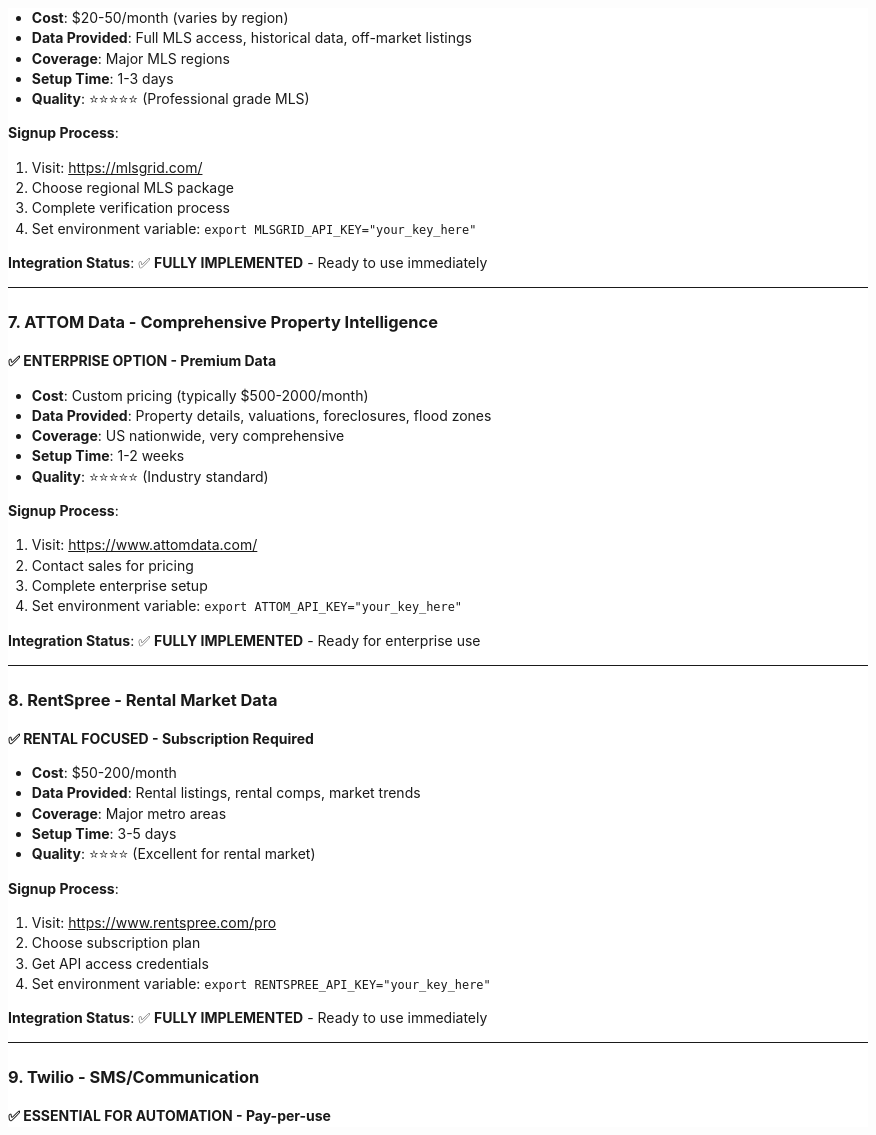 - **Cost**: $20-50/month (varies by region)
- **Data Provided**: Full MLS access, historical data, off-market listings
- **Coverage**: Major MLS regions
- **Setup Time**: 1-3 days
- **Quality**: ⭐⭐⭐⭐⭐ (Professional grade MLS)

**Signup Process**:
1. Visit: https://mlsgrid.com/
2. Choose regional MLS package
3. Complete verification process
4. Set environment variable: `export MLSGRID_API_KEY="your_key_here"`

**Integration Status**: ✅ **FULLY IMPLEMENTED** - Ready to use immediately

---

### **7. ATTOM Data - Comprehensive Property Intelligence**
**✅ ENTERPRISE OPTION - Premium Data**

- **Cost**: Custom pricing (typically $500-2000/month)
- **Data Provided**: Property details, valuations, foreclosures, flood zones
- **Coverage**: US nationwide, very comprehensive
- **Setup Time**: 1-2 weeks
- **Quality**: ⭐⭐⭐⭐⭐ (Industry standard)

**Signup Process**:
1. Visit: https://www.attomdata.com/
2. Contact sales for pricing
3. Complete enterprise setup
4. Set environment variable: `export ATTOM_API_KEY="your_key_here"`

**Integration Status**: ✅ **FULLY IMPLEMENTED** - Ready for enterprise use

---

### **8. RentSpree - Rental Market Data**
**✅ RENTAL FOCUSED - Subscription Required**

- **Cost**: $50-200/month
- **Data Provided**: Rental listings, rental comps, market trends
- **Coverage**: Major metro areas
- **Setup Time**: 3-5 days
- **Quality**: ⭐⭐⭐⭐ (Excellent for rental market)

**Signup Process**:
1. Visit: https://www.rentspree.com/pro
2. Choose subscription plan
3. Get API access credentials
4. Set environment variable: `export RENTSPREE_API_KEY="your_key_here"`

**Integration Status**: ✅ **FULLY IMPLEMENTED** - Ready to use immediately

---

### **9. Twilio - SMS/Communication**
**✅ ESSENTIAL FOR AUTOMATION - Pay-per-use**
